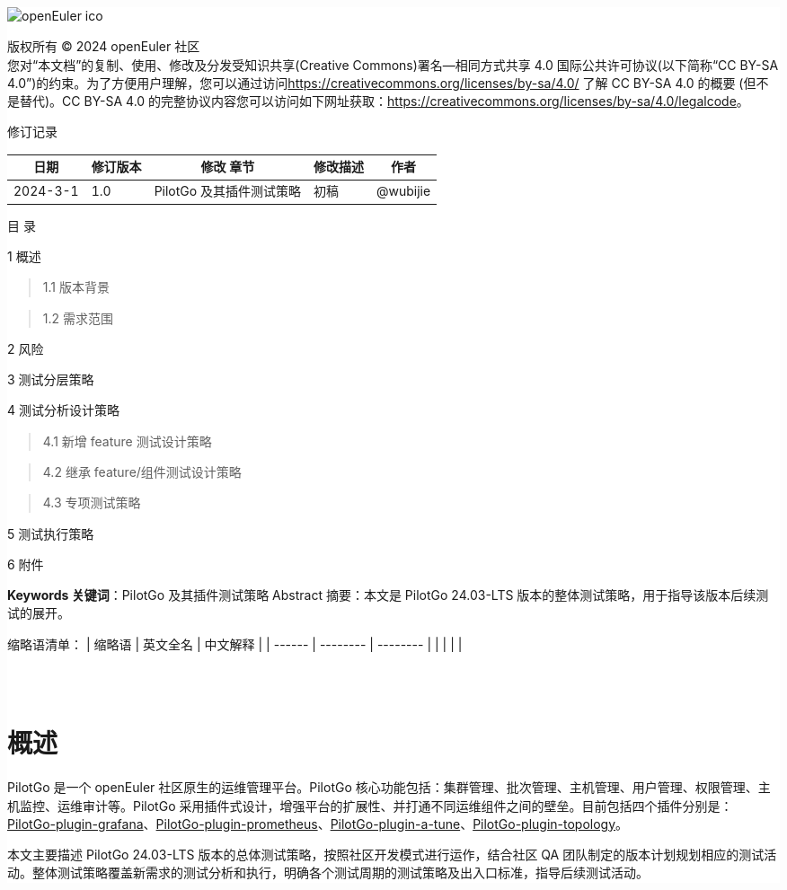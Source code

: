 ![openEuler ico](../../images/openEuler.png)

版权所有 © 2024 openEuler 社区  
您对“本文档”的复制、使用、修改及分发受知识共享(Creative
Commons)署名—相同方式共享 4.0 国际公共许可协议(以下简称“CC BY-SA
4.0”)的约束。为了方便用户理解，您可以通过访问<https://creativecommons.org/licenses/by-sa/4.0/>
了解 CC BY-SA 4.0 的概要 (但不是替代)。CC BY-SA
4.0 的完整协议内容您可以访问如下网址获取：<https://creativecommons.org/licenses/by-sa/4.0/legalcode>。

修订记录

| 日期     | 修订版本 | 修改 章节                | 修改描述 | 作者     |
| -------- | -------- | ------------------------ | -------- | -------- |
| 2024-3-1 | 1.0      | PilotGo 及其插件测试策略 | 初稿     | @wubijie |

目 录

1 概述

> 1.1 版本背景

> 1.2 需求范围

2 风险

3 测试分层策略

4 测试分析设计策略

> 4.1 新增 feature 测试设计策略

> 4.2 继承 feature/组件测试设计策略

> 4.3 专项测试策略

5 测试执行策略

6 附件

**Keywords 关键词**：PilotGo 及其插件测试策略
Abstract 摘要：本文是 PilotGo 24.03-LTS 版本的整体测试策略，用于指导该版本后续测试的展开。

缩略语清单：
| 缩略语 | 英文全名 | 中文解释 |
| ------ | -------- | -------- |
|        |          |          |

# <br>概述

PilotGo 是一个 openEuler 社区原生的运维管理平台。PilotGo 核心功能包括：集群管理、批次管理、主机管理、用户管理、权限管理、主机监控、运维审计等。PilotGo 采用插件式设计，增强平台的扩展性、并打通不同运维组件之间的壁垒。目前包括四个插件分别是：[PilotGo-plugin-grafana](https://gitee.com/src-openeuler/PilotGo-plugin-grafana)、[PilotGo-plugin-prometheus](https://gitee.com/src-openeuler/PilotGo-plugin-prometheus)、[PilotGo-plugin-a-tune](https://gitee.com/src-openeuler/PilotGo-plugin-a-tune)、[PilotGo-plugin-topology](https://gitee.com/src-openeuler/PilotGo-plugin-topology)。

本文主要描述 PilotGo 24.03-LTS 版本的总体测试策略，按照社区开发模式进行运作，结合社区 QA 团队制定的版本计划规划相应的测试活动。整体测试策略覆盖新需求的测试分析和执行，明确各个测试周期的测试策略及出入口标准，指导后续测试活动。
